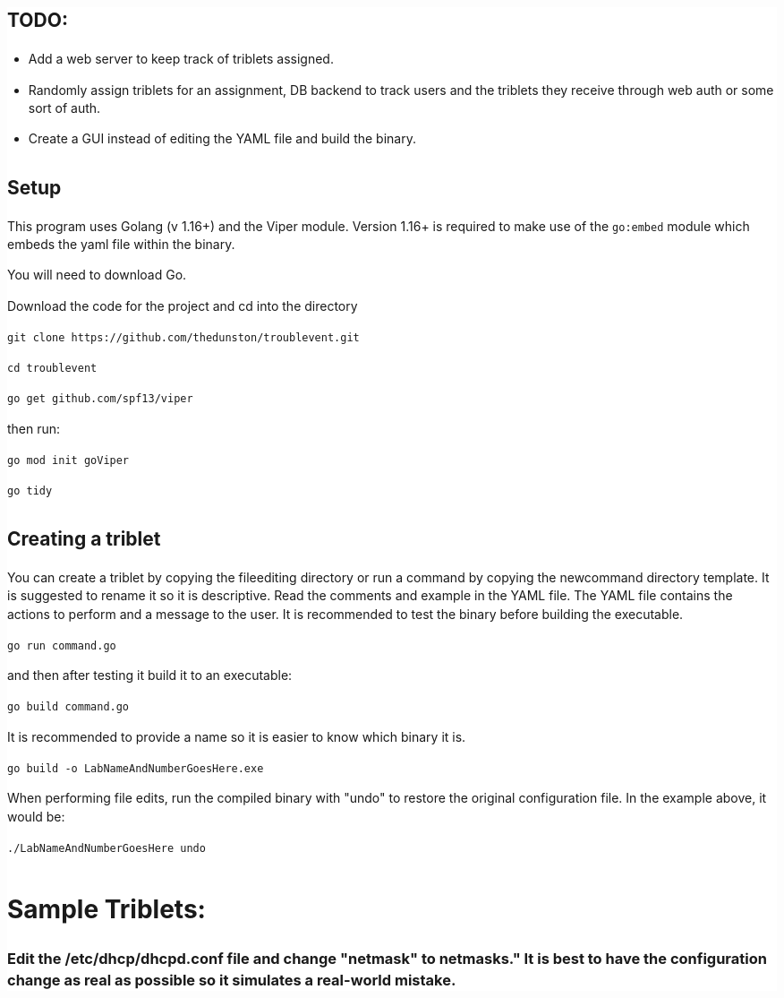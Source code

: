 ## TODO:

- Add a web server to keep track of triblets assigned.

- Randomly assign triblets for an assignment, DB backend to track users and the triblets they receive through web auth or some sort of auth.

- Create a GUI instead of editing the YAML file and build the binary.

## Setup

This program uses Golang (v 1.16+) and the Viper module.  Version 1.16+ is required to make use of the `go:embed` module which embeds the yaml file within the binary.

You will need to download Go.

Download the code for the project and cd into the directory

`git clone https://github.com/thedunston/troublevent.git`

`cd troublevent`

`go get github.com/spf13/viper`


then run:

`go mod init goViper`

`go tidy`
 

## Creating a triblet

You can create a triblet by copying the fileediting directory or run a command by copying the newcommand directory template.  It is suggested to rename it so it is descriptive.  Read the comments and example in the YAML file. The YAML file contains the actions to perform and a message to the user.  It is recommended to test the binary before building the executable.

`go run command.go`

and then after testing it build it to an executable:

`go build command.go`

It is recommended to provide a name so it is easier to know which binary it is.

`go build -o LabNameAndNumberGoesHere.exe`

When performing file edits, run the compiled binary with "undo" to restore the original configuration file.  In the example above, it would be:

`./LabNameAndNumberGoesHere undo`

# Sample Triblets:

### Edit the /etc/dhcp/dhcpd.conf file and change "netmask" to netmasks."  It is best to have the configuration change as real as possible so it simulates a real-world mistake.
